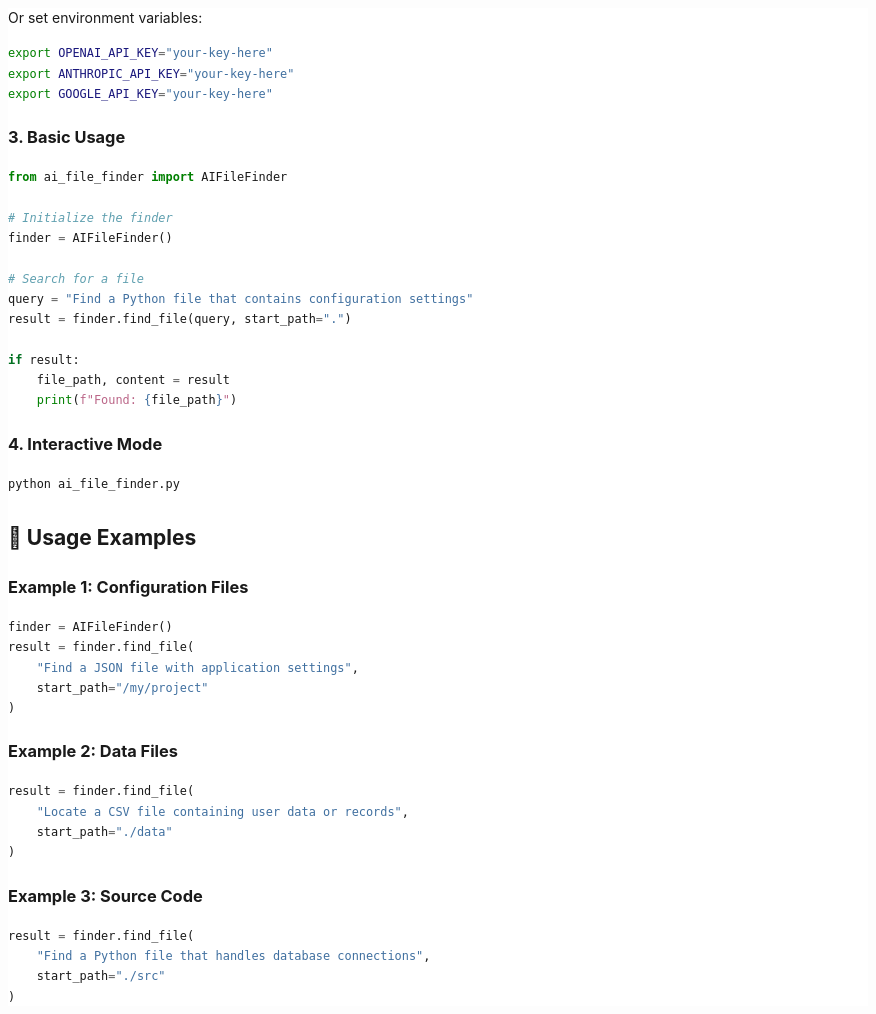 Or set environment variables:
```bash
export OPENAI_API_KEY="your-key-here"
export ANTHROPIC_API_KEY="your-key-here"
export GOOGLE_API_KEY="your-key-here"
```

### 3. **Basic Usage**

```python
from ai_file_finder import AIFileFinder

# Initialize the finder
finder = AIFileFinder()

# Search for a file
query = "Find a Python file that contains configuration settings"
result = finder.find_file(query, start_path=".")

if result:
    file_path, content = result
    print(f"Found: {file_path}")
```

### 4. **Interactive Mode**

```bash
python ai_file_finder.py
```

## 📖 Usage Examples

### Example 1: Configuration Files
```python
finder = AIFileFinder()
result = finder.find_file(
    "Find a JSON file with application settings",
    start_path="/my/project"
)
```

### Example 2: Data Files
```python
result = finder.find_file(
    "Locate a CSV file containing user data or records",
    start_path="./data"
)
```

### Example 3: Source Code
```python
result = finder.find_file(
    "Find a Python file that handles database connections",
    start_path="./src"
)
```
